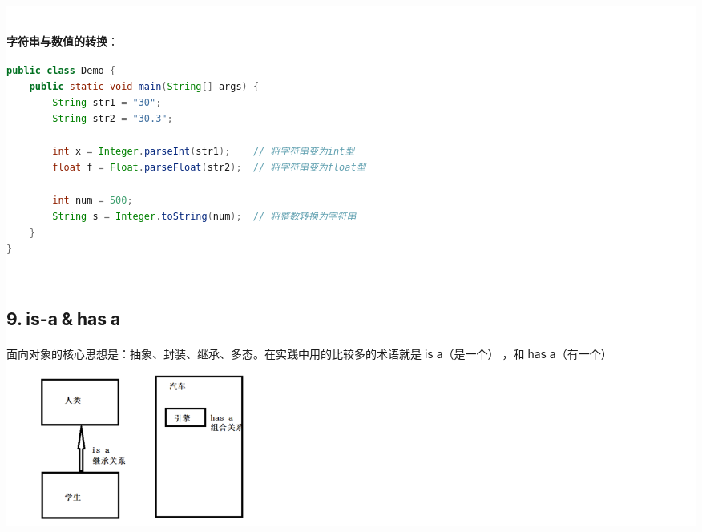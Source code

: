 <br/>



**字符串与数值的转换**：

```java
public class Demo {
    public static void main(String[] args) {
        String str1 = "30";
        String str2 = "30.3";
        
        int x = Integer.parseInt(str1);    // 将字符串变为int型
        float f = Float.parseFloat(str2);  // 将字符串变为float型
        
        int num = 500;
        String s = Integer.toString(num);  // 将整数转换为字符串
    }
}
```



<br/>

## 9. is-a & has a

面向对象的核心思想是：抽象、封装、继承、多态。在实践中用的比较多的术语就是 is a（是一个） ，和 has a（有一个）

<img src="vx_images/image-20211008210850686.png" alt="image-20211008210850686" style="zoom: 33%;" />
